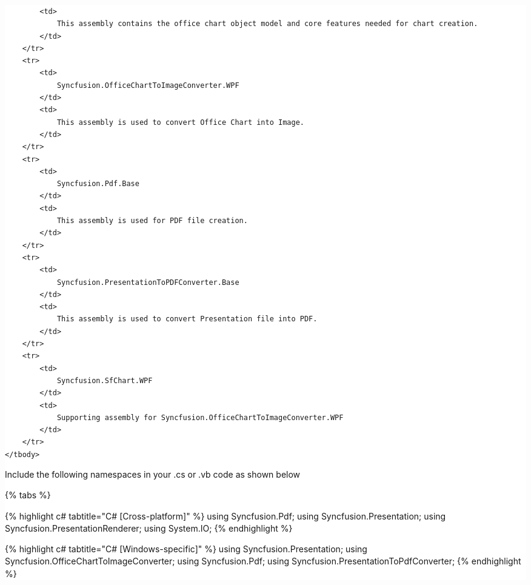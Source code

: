             <td>
                This assembly contains the office chart object model and core features needed for chart creation.
            </td>
        </tr>
        <tr>
            <td>
                Syncfusion.OfficeChartToImageConverter.WPF
            </td>
            <td>
                This assembly is used to convert Office Chart into Image. 
            </td>
        </tr>
        <tr>
            <td>
                Syncfusion.Pdf.Base
            </td>
            <td>
                This assembly is used for PDF file creation. 
            </td>
        </tr>
        <tr>
            <td>
                Syncfusion.PresentationToPDFConverter.Base
            </td>
            <td>
                This assembly is used to convert Presentation file into PDF. 
            </td>
        </tr>
        <tr>
            <td>
                Syncfusion.SfChart.WPF
            </td>
            <td>
                Supporting assembly for Syncfusion.OfficeChartToImageConverter.WPF
            </td>
        </tr>
    </tbody>
</table>

Include the following namespaces in your .cs or .vb code as shown below

{% tabs %}

{% highlight c# tabtitle="C# [Cross-platform]" %}
using Syncfusion.Pdf;
using Syncfusion.Presentation;
using Syncfusion.PresentationRenderer;
using System.IO;
{% endhighlight %}

{% highlight c# tabtitle="C# [Windows-specific]" %}
using Syncfusion.Presentation;
using Syncfusion.OfficeChartToImageConverter;
using Syncfusion.Pdf;
using Syncfusion.PresentationToPdfConverter;
{% endhighlight %}
